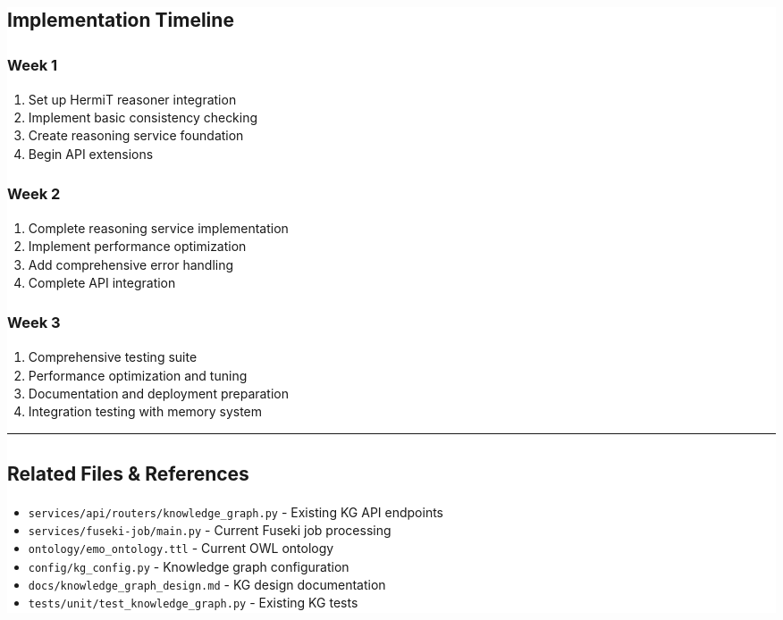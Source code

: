 
## Implementation Timeline

### Week 1
1. Set up HermiT reasoner integration
2. Implement basic consistency checking
3. Create reasoning service foundation
4. Begin API extensions

### Week 2
1. Complete reasoning service implementation
2. Implement performance optimization
3. Add comprehensive error handling
4. Complete API integration

### Week 3
1. Comprehensive testing suite
2. Performance optimization and tuning
3. Documentation and deployment preparation
4. Integration testing with memory system

---

## Related Files & References

- `services/api/routers/knowledge_graph.py` - Existing KG API endpoints
- `services/fuseki-job/main.py` - Current Fuseki job processing
- `ontology/emo_ontology.ttl` - Current OWL ontology
- `config/kg_config.py` - Knowledge graph configuration
- `docs/knowledge_graph_design.md` - KG design documentation
- `tests/unit/test_knowledge_graph.py` - Existing KG tests